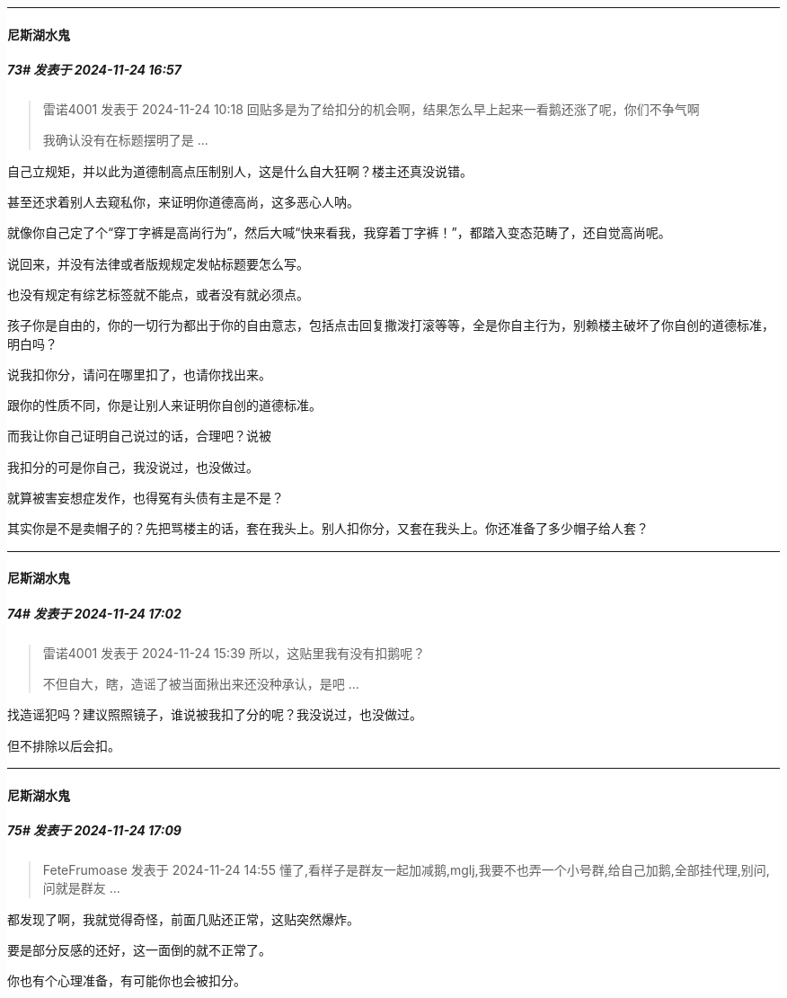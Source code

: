 *****

####  尼斯湖水鬼  
##### 73#       发表于 2024-11-24 16:57

<blockquote>雷诺4001 发表于 2024-11-24 10:18
回贴多是为了给扣分的机会啊，结果怎么早上起来一看鹅还涨了呢，你们不争气啊

我确认没有在标题摆明了是 ...</blockquote>
自己立规矩，并以此为道德制高点压制别人，这是什么自大狂啊？楼主还真没说错。

甚至还求着别人去窥私你，来证明你道德高尚，这多恶心人呐。

就像你自己定了个“穿丁字裤是高尚行为”，然后大喊“快来看我，我穿着丁字裤！”，都踏入变态范畴了，还自觉高尚呢。

说回来，并没有法律或者版规规定发帖标题要怎么写。

也没有规定有综艺标签就不能点，或者没有就必须点。

孩子你是自由的，你的一切行为都出于你的自由意志，包括点击回复撒泼打滚等等，全是你自主行为，别赖楼主破坏了你自创的道德标准，明白吗？

说我扣你分，请问在哪里扣了，也请你找出来。

跟你的性质不同，你是让别人来证明你自创的道德标准。

而我让你自己证明自己说过的话，合理吧？说被

我扣分的可是你自己，我没说过，也没做过。

就算被害妄想症发作，也得冤有头债有主是不是？

其实你是不是卖帽子的？先把骂楼主的话，套在我头上。别人扣你分，又套在我头上。你还准备了多少帽子给人套？

*****

####  尼斯湖水鬼  
##### 74#       发表于 2024-11-24 17:02

<blockquote>雷诺4001 发表于 2024-11-24 15:39
所以，这贴里我有没有扣鹅呢？

不但自大，瞎，造谣了被当面揪出来还没种承认，是吧 ...</blockquote>
找造谣犯吗？建议照照镜子，谁说被我扣了分的呢？我没说过，也没做过。

但不排除以后会扣。


*****

####  尼斯湖水鬼  
##### 75#       发表于 2024-11-24 17:09

<blockquote>FeteFrumoase 发表于 2024-11-24 14:55
懂了,看样子是群友一起加减鹅,mglj,我要不也弄一个小号群,给自己加鹅,全部挂代理,别问,问就是群友 ...</blockquote>
都发现了啊，我就觉得奇怪，前面几贴还正常，这贴突然爆炸。

要是部分反感的还好，这一面倒的就不正常了。

你也有个心理准备，有可能你也会被扣分。
